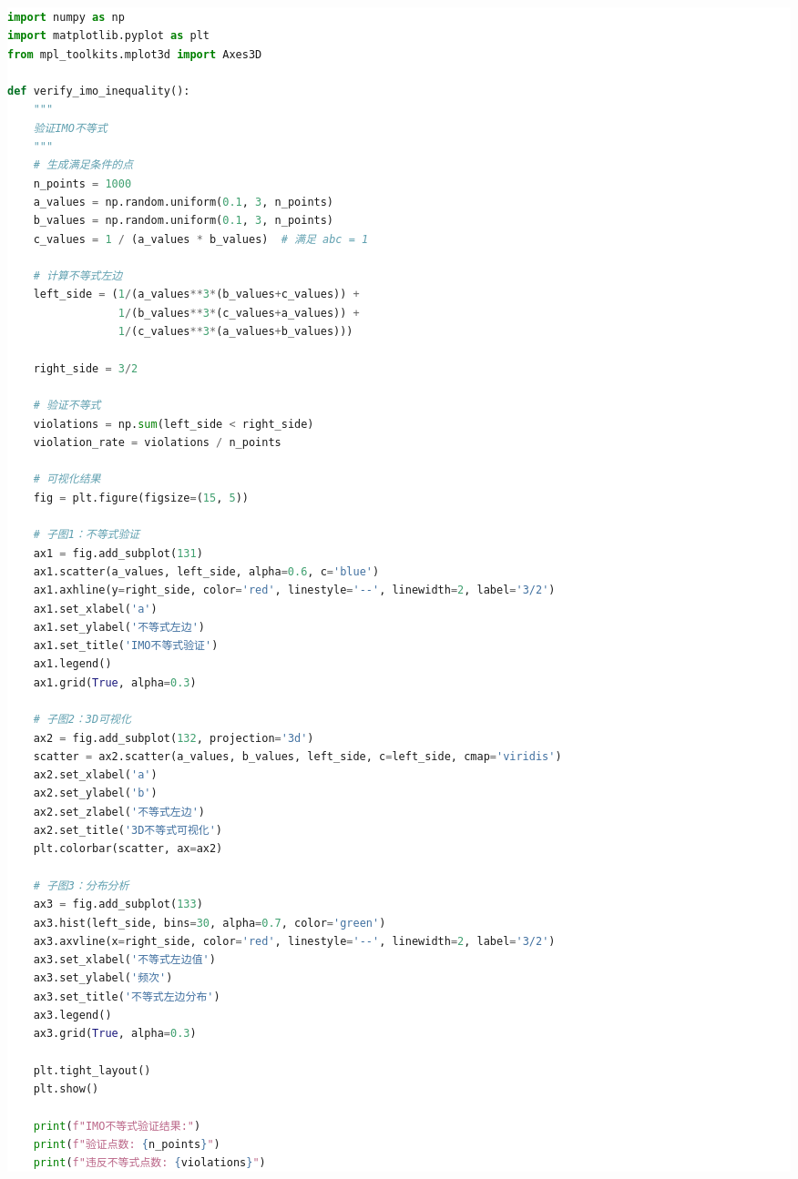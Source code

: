 ```python
import numpy as np
import matplotlib.pyplot as plt
from mpl_toolkits.mplot3d import Axes3D

def verify_imo_inequality():
    """
    验证IMO不等式
    """
    # 生成满足条件的点
    n_points = 1000
    a_values = np.random.uniform(0.1, 3, n_points)
    b_values = np.random.uniform(0.1, 3, n_points)
    c_values = 1 / (a_values * b_values)  # 满足 abc = 1
    
    # 计算不等式左边
    left_side = (1/(a_values**3*(b_values+c_values)) + 
                 1/(b_values**3*(c_values+a_values)) + 
                 1/(c_values**3*(a_values+b_values)))
    
    right_side = 3/2
    
    # 验证不等式
    violations = np.sum(left_side < right_side)
    violation_rate = violations / n_points
    
    # 可视化结果
    fig = plt.figure(figsize=(15, 5))
    
    # 子图1：不等式验证
    ax1 = fig.add_subplot(131)
    ax1.scatter(a_values, left_side, alpha=0.6, c='blue')
    ax1.axhline(y=right_side, color='red', linestyle='--', linewidth=2, label='3/2')
    ax1.set_xlabel('a')
    ax1.set_ylabel('不等式左边')
    ax1.set_title('IMO不等式验证')
    ax1.legend()
    ax1.grid(True, alpha=0.3)
    
    # 子图2：3D可视化
    ax2 = fig.add_subplot(132, projection='3d')
    scatter = ax2.scatter(a_values, b_values, left_side, c=left_side, cmap='viridis')
    ax2.set_xlabel('a')
    ax2.set_ylabel('b')
    ax2.set_zlabel('不等式左边')
    ax2.set_title('3D不等式可视化')
    plt.colorbar(scatter, ax=ax2)
    
    # 子图3：分布分析
    ax3 = fig.add_subplot(133)
    ax3.hist(left_side, bins=30, alpha=0.7, color='green')
    ax3.axvline(x=right_side, color='red', linestyle='--', linewidth=2, label='3/2')
    ax3.set_xlabel('不等式左边值')
    ax3.set_ylabel('频次')
    ax3.set_title('不等式左边分布')
    ax3.legend()
    ax3.grid(True, alpha=0.3)
    
    plt.tight_layout()
    plt.show()
    
    print(f"IMO不等式验证结果:")
    print(f"验证点数: {n_points}")
    print(f"违反不等式点数: {violations}")
```